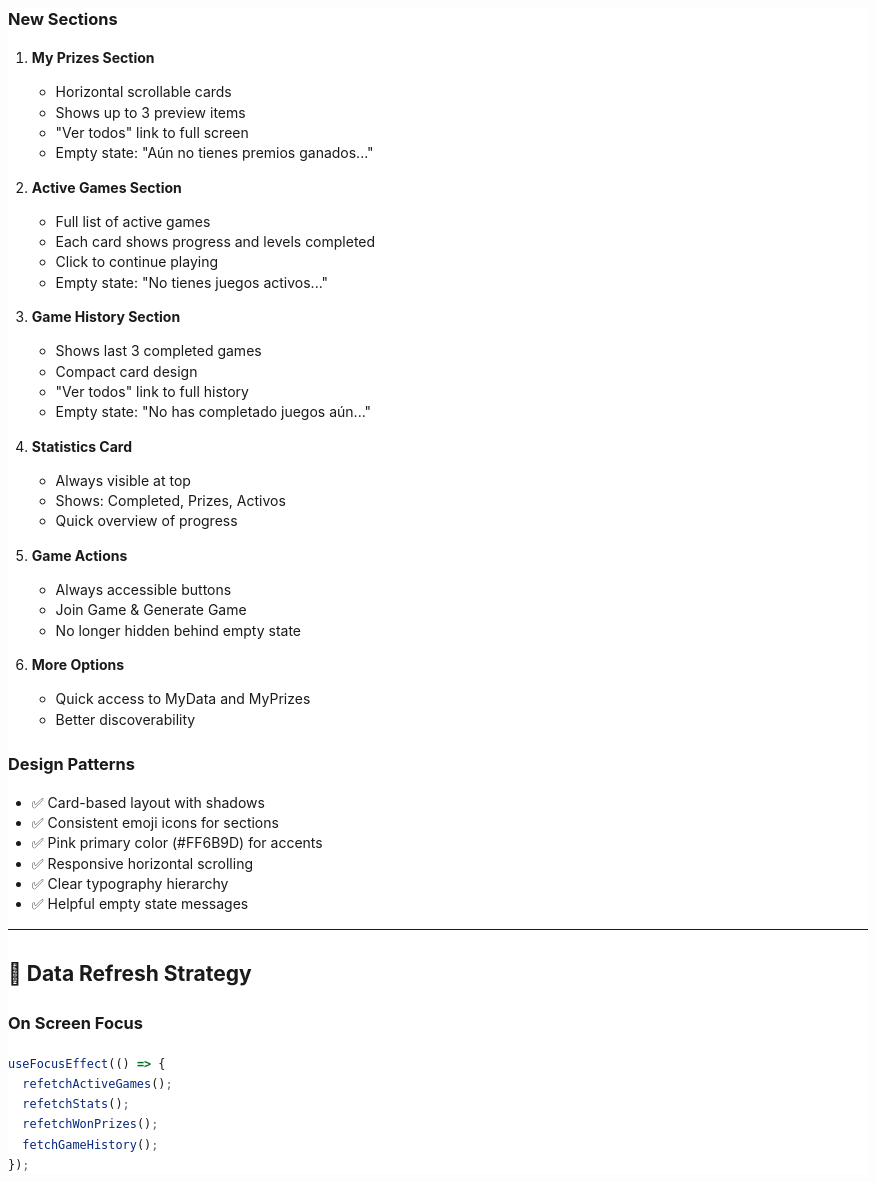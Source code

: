 ### New Sections
1. **My Prizes Section**
   - Horizontal scrollable cards
   - Shows up to 3 preview items
   - "Ver todos" link to full screen
   - Empty state: "Aún no tienes premios ganados..."

2. **Active Games Section**
   - Full list of active games
   - Each card shows progress and levels completed
   - Click to continue playing
   - Empty state: "No tienes juegos activos..."

3. **Game History Section**
   - Shows last 3 completed games
   - Compact card design
   - "Ver todos" link to full history
   - Empty state: "No has completado juegos aún..."

4. **Statistics Card**
   - Always visible at top
   - Shows: Completed, Prizes, Activos
   - Quick overview of progress

5. **Game Actions**
   - Always accessible buttons
   - Join Game & Generate Game
   - No longer hidden behind empty state

6. **More Options**
   - Quick access to MyData and MyPrizes
   - Better discoverability

### Design Patterns
- ✅ Card-based layout with shadows
- ✅ Consistent emoji icons for sections
- ✅ Pink primary color (#FF6B9D) for accents
- ✅ Responsive horizontal scrolling
- ✅ Clear typography hierarchy
- ✅ Helpful empty state messages

---

## 🔄 Data Refresh Strategy

### On Screen Focus
```javascript
useFocusEffect(() => {
  refetchActiveGames();
  refetchStats();
  refetchWonPrizes();
  fetchGameHistory();
});
```
